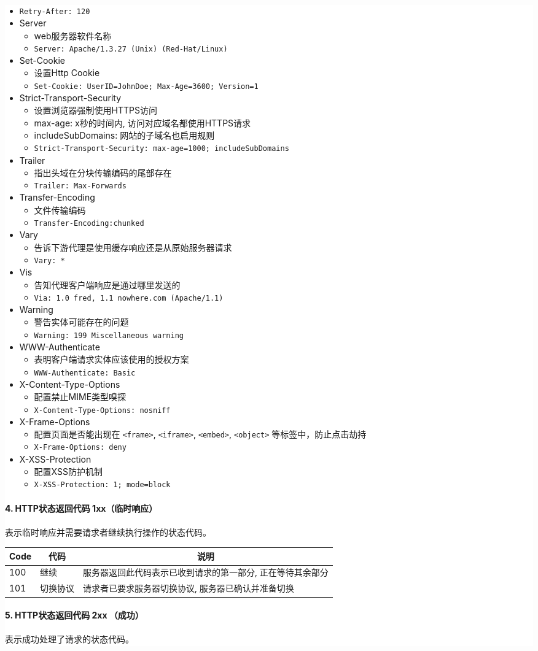   - `Retry-After: 120`
- Server
  - web服务器软件名称
  - `Server: Apache/1.3.27 (Unix) (Red-Hat/Linux)`
- Set-Cookie
  - 设置Http Cookie 
  - `Set-Cookie: UserID=JohnDoe; Max-Age=3600; Version=1`
- Strict-Transport-Security
  - 设置浏览器强制使用HTTPS访问
  - max-age: x秒的时间内, 访问对应域名都使用HTTPS请求
  - includeSubDomains: 网站的子域名也启用规则
  - `Strict-Transport-Security: max-age=1000; includeSubDomains`
- Trailer
  - 指出头域在分块传输编码的尾部存在 
  - `Trailer: Max-Forwards`
- Transfer-Encoding
  - 文件传输编码
  - `Transfer-Encoding:chunked`
- Vary
  - 告诉下游代理是使用缓存响应还是从原始服务器请求
  - `Vary: *`
- Vis
  - 告知代理客户端响应是通过哪里发送的
  - `Via: 1.0 fred, 1.1 nowhere.com (Apache/1.1)`
- Warning
  - 警告实体可能存在的问题
  - `Warning: 199 Miscellaneous warning`
- WWW-Authenticate
  - 表明客户端请求实体应该使用的授权方案
  - `WWW-Authenticate: Basic`
- X-Content-Type-Options
  - 配置禁止MIME类型嗅探
  - `X-Content-Type-Options: nosniff`
- X-Frame-Options
  - 配置页面是否能出现在 `<frame>`, `<iframe>`, `<embed>`, `<object>` 等标签中，防止点击劫持
  - `X-Frame-Options: deny`
- X-XSS-Protection
  - 配置XSS防护机制
  - `X-XSS-Protection: 1; mode=block`

#### 4. HTTP状态返回代码 1xx（临时响应）
表示临时响应并需要请求者继续执行操作的状态代码。

| Code | 代码     | 说明                                                       |
| ---- | -------- | ---------------------------------------------------------- |
| 100  | 继续     | 服务器返回此代码表示已收到请求的第一部分, 正在等待其余部分 |
| 101  | 切换协议 | 请求者已要求服务器切换协议, 服务器已确认并准备切换         |

#### 5. HTTP状态返回代码 2xx （成功）
表示成功处理了请求的状态代码。
